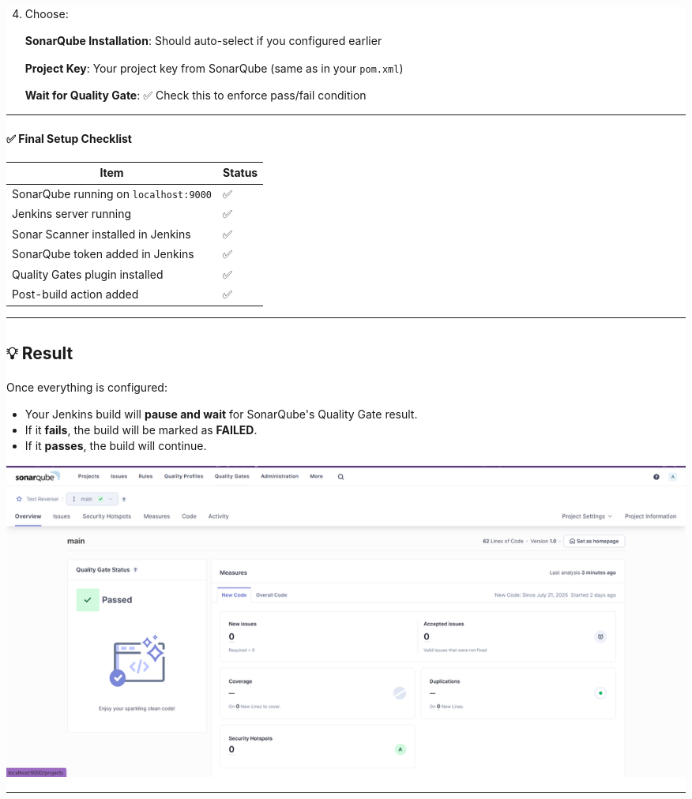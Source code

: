4. Choose:

    **SonarQube Installation**: Should auto-select if you configured earlier

    **Project Key**: Your project key from SonarQube (same as in your `pom.xml`)

    **Wait for Quality Gate**: ✅ Check this to enforce pass/fail condition

---

#### ✅ Final Setup Checklist

| Item                                 | Status        |
|--------------------------------------|---------------|
| SonarQube running on `localhost:9000`| ✅             |
| Jenkins server running               | ✅             |
| Sonar Scanner installed in Jenkins   | ✅             |
| SonarQube token added in Jenkins     | ✅             |
| Quality Gates plugin installed       | ✅             |
| Post-build action added              | ✅             |

---

## 💡 Result

Once everything is configured:

- Your Jenkins build will **pause and wait** for SonarQube's Quality Gate result.
- If it **fails**, the build will be marked as **FAILED**.
- If it **passes**, the build will continue.

![Configure Quality Gate Step](images/quality-gates-passed.png)

---